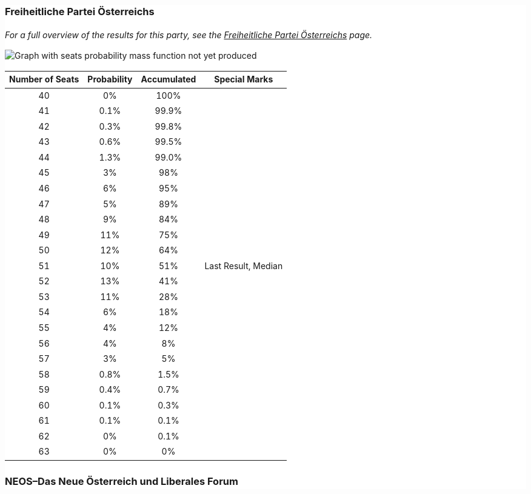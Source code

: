 ### Freiheitliche Partei Österreichs

*For a full overview of the results for this party, see the [Freiheitliche Partei Österreichs](party-freiheitlicheparteiösterreichs.html) page.*

![Graph with seats probability mass function not yet produced](2017-12-20-market-seats-pmf-freiheitlicheparteiösterreichs.png "Seats Probability Mass Function")

| Number of Seats | Probability | Accumulated | Special Marks |
|:---------------:|:-----------:|:-----------:|:-------------:|
| 40 | 0% | 100% |  |
| 41 | 0.1% | 99.9% |  |
| 42 | 0.3% | 99.8% |  |
| 43 | 0.6% | 99.5% |  |
| 44 | 1.3% | 99.0% |  |
| 45 | 3% | 98% |  |
| 46 | 6% | 95% |  |
| 47 | 5% | 89% |  |
| 48 | 9% | 84% |  |
| 49 | 11% | 75% |  |
| 50 | 12% | 64% |  |
| 51 | 10% | 51% | Last Result, Median |
| 52 | 13% | 41% |  |
| 53 | 11% | 28% |  |
| 54 | 6% | 18% |  |
| 55 | 4% | 12% |  |
| 56 | 4% | 8% |  |
| 57 | 3% | 5% |  |
| 58 | 0.8% | 1.5% |  |
| 59 | 0.4% | 0.7% |  |
| 60 | 0.1% | 0.3% |  |
| 61 | 0.1% | 0.1% |  |
| 62 | 0% | 0.1% |  |
| 63 | 0% | 0% |  |

### NEOS–Das Neue Österreich und Liberales Forum
